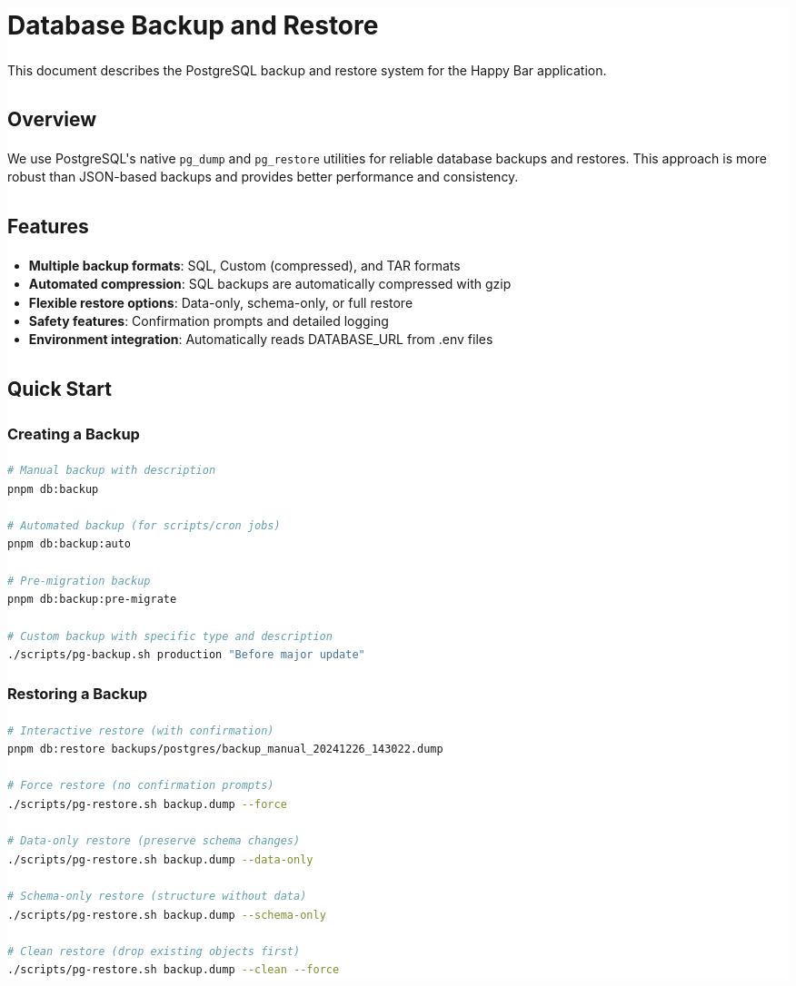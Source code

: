 # Database Backup and Restore

This document describes the PostgreSQL backup and restore system for the Happy Bar application.

## Overview

We use PostgreSQL's native `pg_dump` and `pg_restore` utilities for reliable database backups and restores. This approach is more robust than JSON-based backups and provides better performance and consistency.

## Features

- **Multiple backup formats**: SQL, Custom (compressed), and TAR formats
- **Automated compression**: SQL backups are automatically compressed with gzip
- **Flexible restore options**: Data-only, schema-only, or full restore
- **Safety features**: Confirmation prompts and detailed logging
- **Environment integration**: Automatically reads DATABASE_URL from .env files

## Quick Start

### Creating a Backup

```bash
# Manual backup with description
pnpm db:backup

# Automated backup (for scripts/cron jobs)
pnpm db:backup:auto

# Pre-migration backup
pnpm db:backup:pre-migrate

# Custom backup with specific type and description
./scripts/pg-backup.sh production "Before major update"
```

### Restoring a Backup

```bash
# Interactive restore (with confirmation)
pnpm db:restore backups/postgres/backup_manual_20241226_143022.dump

# Force restore (no confirmation prompts)
./scripts/pg-restore.sh backup.dump --force

# Data-only restore (preserve schema changes)
./scripts/pg-restore.sh backup.dump --data-only

# Schema-only restore (structure without data)
./scripts/pg-restore.sh backup.dump --schema-only

# Clean restore (drop existing objects first)
./scripts/pg-restore.sh backup.dump --clean --force
```

